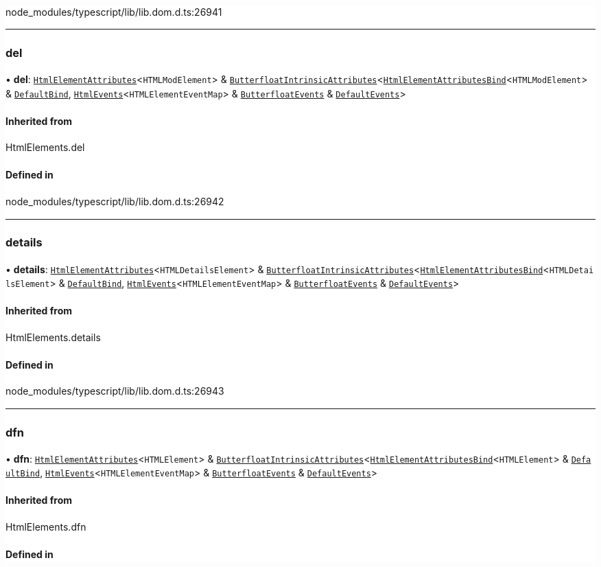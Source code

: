 node_modules/typescript/lib/lib.dom.d.ts:26941

___

### del

• **del**: [`HtmlElementAttributes`](../modules/jsx.JSX.md#htmlelementattributes)\<`HTMLModElement`\> & [`ButterfloatIntrinsicAttributes`](ButterfloatIntrinsicAttributes.md)\<[`HtmlElementAttributesBind`](../modules/jsx.JSX.md#htmlelementattributesbind)\<`HTMLModElement`\> & [`DefaultBind`](../modules.md#defaultbind), [`HtmlEvents`](../modules/jsx.JSX.md#htmlevents)\<`HTMLElementEventMap`\> & [`ButterfloatEvents`](ButterfloatEvents.md) & [`DefaultEvents`](../modules.md#defaultevents)\>

#### Inherited from

HtmlElements.del

#### Defined in

node_modules/typescript/lib/lib.dom.d.ts:26942

___

### details

• **details**: [`HtmlElementAttributes`](../modules/jsx.JSX.md#htmlelementattributes)\<`HTMLDetailsElement`\> & [`ButterfloatIntrinsicAttributes`](ButterfloatIntrinsicAttributes.md)\<[`HtmlElementAttributesBind`](../modules/jsx.JSX.md#htmlelementattributesbind)\<`HTMLDetailsElement`\> & [`DefaultBind`](../modules.md#defaultbind), [`HtmlEvents`](../modules/jsx.JSX.md#htmlevents)\<`HTMLElementEventMap`\> & [`ButterfloatEvents`](ButterfloatEvents.md) & [`DefaultEvents`](../modules.md#defaultevents)\>

#### Inherited from

HtmlElements.details

#### Defined in

node_modules/typescript/lib/lib.dom.d.ts:26943

___

### dfn

• **dfn**: [`HtmlElementAttributes`](../modules/jsx.JSX.md#htmlelementattributes)\<`HTMLElement`\> & [`ButterfloatIntrinsicAttributes`](ButterfloatIntrinsicAttributes.md)\<[`HtmlElementAttributesBind`](../modules/jsx.JSX.md#htmlelementattributesbind)\<`HTMLElement`\> & [`DefaultBind`](../modules.md#defaultbind), [`HtmlEvents`](../modules/jsx.JSX.md#htmlevents)\<`HTMLElementEventMap`\> & [`ButterfloatEvents`](ButterfloatEvents.md) & [`DefaultEvents`](../modules.md#defaultevents)\>

#### Inherited from

HtmlElements.dfn

#### Defined in

